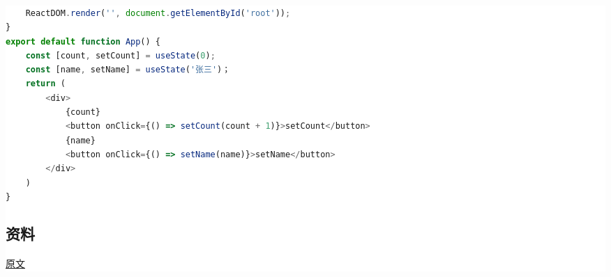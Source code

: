 ```js
    ReactDOM.render('', document.getElementById('root'));
}
export default function App() {
    const [count, setCount] = useState(0);
    const [name, setName] = useState('张三')；
    return (
        <div>
            {count}
            <button onClick={() => setCount(count + 1)}>setCount</button>
            {name}
            <button onClick={() => setName(name)}>setName</button>
        </div>
    )
}
```


## 资料
[原文](https://juejin.cn/post/6844904193044512782)